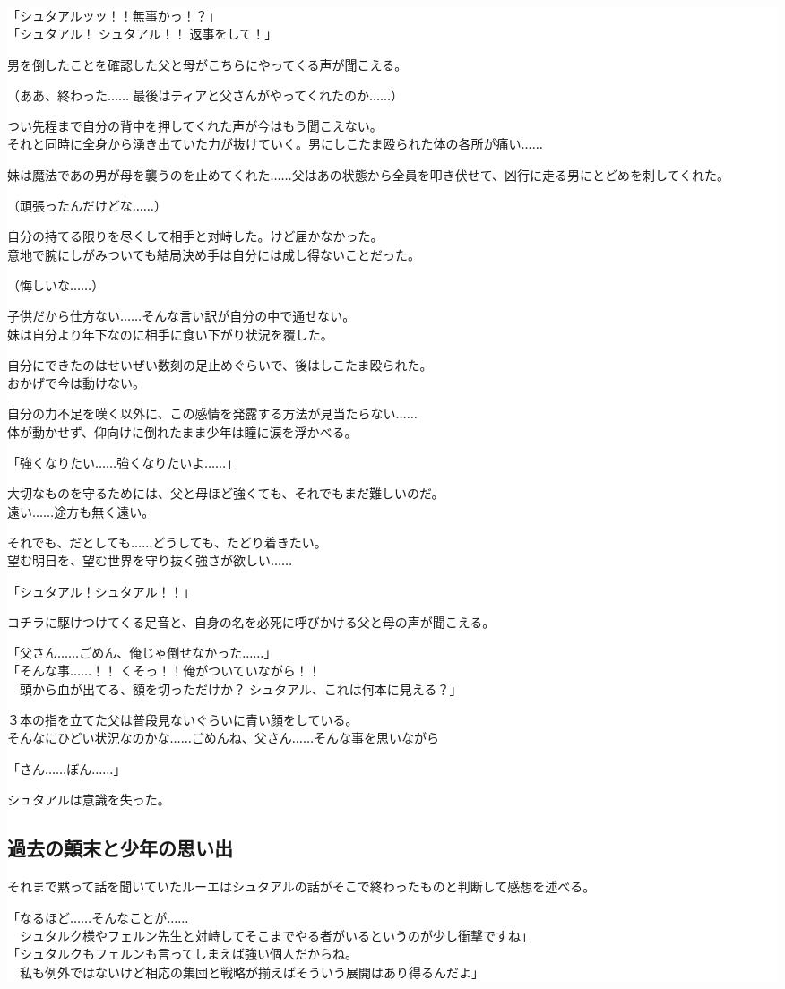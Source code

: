 「シュタアルッッ！！無事かっ！？」  
「シュタアル！ シュタアル！！ 返事をして！」  

男を倒したことを確認した父と母がこちらにやってくる声が聞こえる。  

（ああ、終わった…… 最後はティアと父さんがやってくれたのか……）  

つい先程まで自分の背中を押してくれた声が今はもう聞こえない。  
それと同時に全身から湧き出ていた力が抜けていく。男にしこたま殴られた体の各所が痛い……  

妹は魔法であの男が母を襲うのを止めてくれた……父はあの状態から全員を叩き伏せて、凶行に走る男にとどめを刺してくれた。  

（頑張ったんだけどな……） 

自分の持てる限りを尽くして相手と対峙した。けど届かなかった。  
意地で腕にしがみついても結局決め手は自分には成し得ないことだった。  

（悔しいな……）  

子供だから仕方ない……そんな言い訳が自分の中で通せない。  
妹は自分より年下なのに相手に食い下がり状況を覆した。  

自分にできたのはせいぜい数刻の足止めぐらいで、後はしこたま殴られた。  
おかげで今は動けない。  

自分の力不足を嘆く以外に、この感情を発露する方法が見当たらない……  
体が動かせず、仰向けに倒れたまま少年は瞳に涙を浮かべる。  

「強くなりたい……強くなりたいよ……」  

大切なものを守るためには、父と母ほど強くても、それでもまだ難しいのだ。  
遠い……途方も無く遠い。  

それでも、だとしても……どうしても、たどり着きたい。  
望む明日を、望む世界を守り抜く強さが欲しい……  

「シュタアル！シュタアル！！」  

コチラに駆けつけてくる足音と、自身の名を必死に呼びかける父と母の声が聞こえる。  

「父さん……ごめん、俺じゃ倒せなかった……」  
「そんな事……！！ くそっ！！俺がついていながら！！  
　頭から血が出てる、額を切っただけか？ シュタアル、これは何本に見える？」  

３本の指を立てた父は普段見ないぐらいに青い顔をしている。  
そんなにひどい状況なのかな……ごめんね、父さん……そんな事を思いながら  

「さん……ぼん……」  

シュタアルは意識を失った。  

## 過去の顛末と少年の思い出  

それまで黙って話を聞いていたルーエはシュタアルの話がそこで終わったものと判断して感想を述べる。  

「なるほど……そんなことが……  
　シュタルク様やフェルン先生と対峙してそこまでやる者がいるというのが少し衝撃ですね」  
「シュタルクもフェルンも言ってしまえば強い個人だからね。  
　私も例外ではないけど相応の集団と戦略が揃えばそういう展開はあり得るんだよ」  
